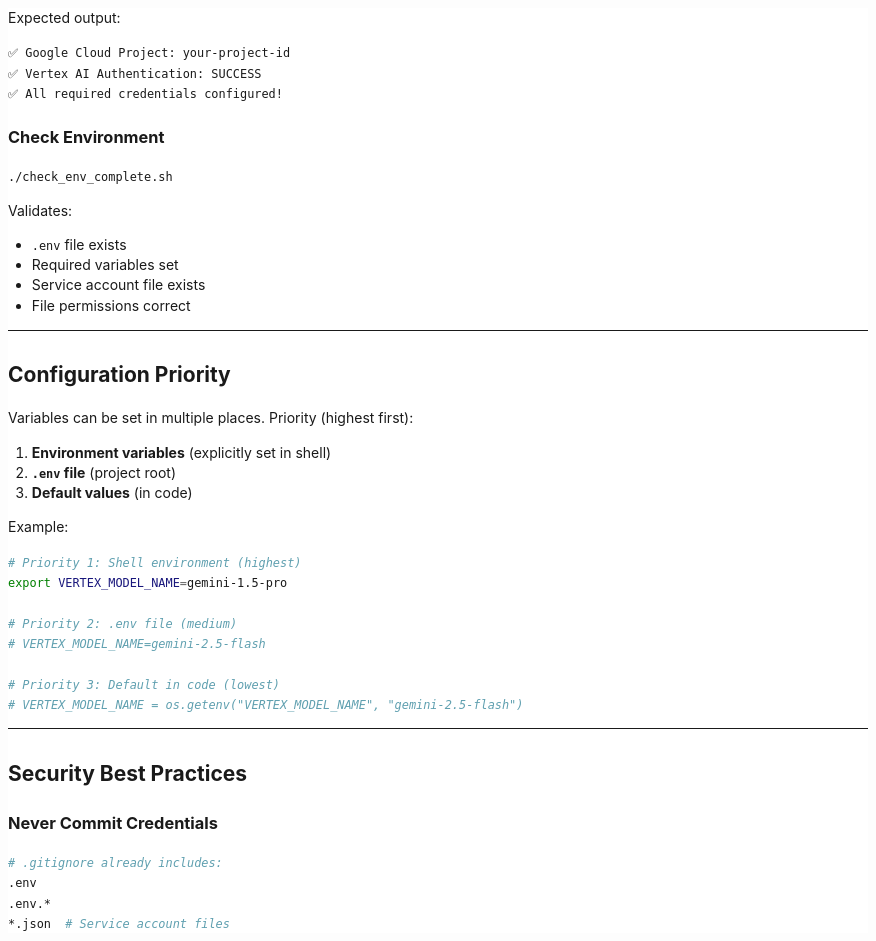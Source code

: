 Expected output:

```
✅ Google Cloud Project: your-project-id
✅ Vertex AI Authentication: SUCCESS
✅ All required credentials configured!
```

### Check Environment

```bash
./check_env_complete.sh
```

Validates:
- `.env` file exists
- Required variables set
- Service account file exists
- File permissions correct

---

## Configuration Priority

Variables can be set in multiple places. Priority (highest first):

1. **Environment variables** (explicitly set in shell)
2. **`.env` file** (project root)
3. **Default values** (in code)

Example:

```bash
# Priority 1: Shell environment (highest)
export VERTEX_MODEL_NAME=gemini-1.5-pro

# Priority 2: .env file (medium)
# VERTEX_MODEL_NAME=gemini-2.5-flash

# Priority 3: Default in code (lowest)
# VERTEX_MODEL_NAME = os.getenv("VERTEX_MODEL_NAME", "gemini-2.5-flash")
```

---

## Security Best Practices

### Never Commit Credentials

```bash
# .gitignore already includes:
.env
.env.*
*.json  # Service account files
```
